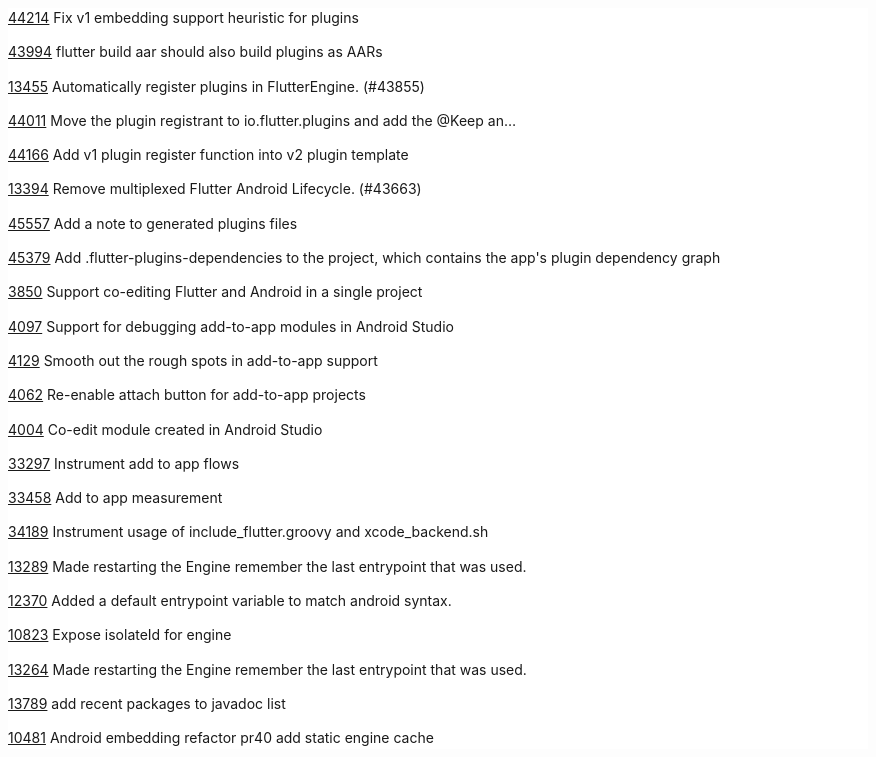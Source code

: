 [44214](https://github.com/flutter/flutter/pull/44214) Fix v1 embedding support heuristic for plugins

[43994](https://github.com/flutter/flutter/pull/43994) flutter build aar should also build plugins as AARs

[13455](https://github.com/flutter/engine/pull/13455) Automatically register plugins in FlutterEngine. (#43855)

[44011](https://github.com/flutter/flutter/pull/44011) Move the plugin registrant to io.flutter.plugins and add the @Keep an…

[44166](https://github.com/flutter/flutter/pull/44166) Add v1 plugin register function into v2 plugin template

[13394](https://github.com/flutter/engine/pull/13394) Remove multiplexed Flutter Android Lifecycle. (#43663)

[45557](https://github.com/flutter/flutter/pull/45557) Add a note to generated plugins files

[45379](https://github.com/flutter/flutter/pull/45379) Add .flutter-plugins-dependencies to the project, which contains the app's plugin dependency graph

[3850](https://github.com/flutter/flutter-intellij/pull/3850) Support co-editing Flutter and Android in a single project

[4097](https://github.com/flutter/flutter-intellij/pull/4097) Support for debugging add-to-app modules in Android Studio

[4129](https://github.com/flutter/flutter-intellij/pull/4129) Smooth out the rough spots in add-to-app support

[4062](https://github.com/flutter/flutter-intellij/pull/4062) Re-enable attach button for add-to-app projects

[4004](https://github.com/flutter/flutter-intellij/pull/4004) Co-edit module created in Android Studio

[33297](https://github.com/flutter/flutter/pull/33297) Instrument add to app flows

[33458](https://github.com/flutter/flutter/pull/33458) Add to app measurement

[34189](https://github.com/flutter/flutter/pull/34189) Instrument usage of include_flutter.groovy and xcode_backend.sh

[13289](https://github.com/flutter/engine/pull/13289) Made restarting the Engine remember the last entrypoint that was used.

[12370](https://github.com/flutter/engine/pull/12370) Added a default entrypoint variable to match android syntax.

[10823](https://github.com/flutter/engine/pull/10823) Expose isolateId for engine

[13264](https://github.com/flutter/engine/pull/13264) Made restarting the Engine remember the last entrypoint that was used.

[13789](https://github.com/flutter/engine/pull/13789) add recent packages to javadoc list

[10481](https://github.com/flutter/engine/pull/10481) Android embedding refactor pr40 add static engine cache
